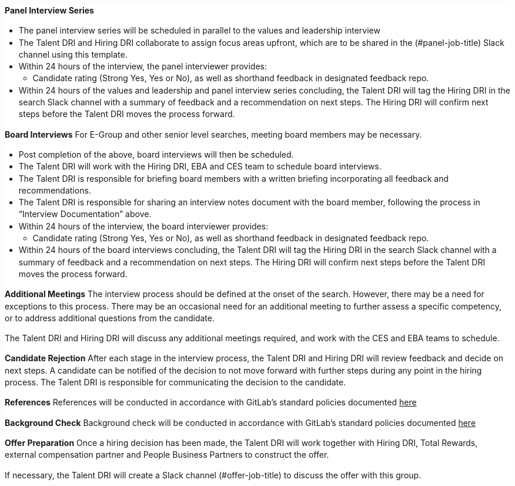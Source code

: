 **Panel Interview Series**
* The panel interview series will be scheduled in parallel to the values and leadership interview
* The Talent DRI and Hiring DRI collaborate to assign focus areas upfront, which are to be shared in the (#panel-job-title) Slack channel using this template.
* Within 24 hours of the interview, the panel interviewer provides:
    * Candidate rating (Strong Yes, Yes or No), as well as shorthand feedback in designated feedback repo.
* Within 24 hours of the values and leadership and panel interview series concluding, the Talent DRI will tag the Hiring DRI in the search Slack channel with a summary of feedback and a recommendation on next steps. The Hiring DRI will confirm next steps before the Talent DRI moves the process forward.

**Board Interviews**
For E-Group and other senior level searches, meeting board members may be necessary.
* Post completion of the above, board interviews will then be scheduled.
* The Talent DRI will work with the Hiring DRI, EBA and CES team to schedule board interviews.
* The Talent DRI is responsible for briefing board members with a written briefing incorporating all feedback and recommendations. 
* The Talent DRI is responsible for sharing an interview notes document with the board member, following the process in “Interview Documentation” above.
* Within 24 hours of the interview, the board interviewer provides:
    * Candidate rating (Strong Yes, Yes or No), as well as shorthand feedback in designated feedback repo.
* Within 24 hours of the board interviews concluding, the Talent DRI will tag the Hiring DRI in the search Slack channel with a summary of feedback and a recommendation on next steps. The Hiring DRI will confirm next steps before the Talent DRI moves the process forward.

**Additional Meetings**
The interview process should be defined at the onset of the search. However, there may be a need for exceptions to this process. There may be an occasional need for an additional meeting to further assess a specific competency, or to address additional questions from the candidate.

The Talent DRI and Hiring DRI will discuss any additional meetings required, and work with the CES and EBA teams to schedule.

**Candidate Rejection**
After each stage in the interview process, the Talent DRI and Hiring DRI will review feedback and decide on next steps. A candidate can be notified of the decision to not move forward with further steps during any point in the hiring process. The Talent DRI is responsible for communicating the decision to the candidate.

**References**
References will be conducted in accordance with GitLab’s standard policies documented [here](https://about.gitlab.com/handbook/hiring/talent-acquisition-framework/hiring-manager/#step-7hm-complete-references)

**Background Check**
Background check will be conducted in accordance with GitLab’s standard policies documented [here](https://about.gitlab.com/handbook/people-policies/#background-screenings) 

**Offer Preparation**
Once a hiring decision has been made, the Talent DRI will work together with Hiring DRI, Total Rewards, external compensation partner and People Business Partners to construct the offer. 

If necessary, the Talent DRI will create a Slack channel (#offer-job-title) to discuss the offer with this group.
